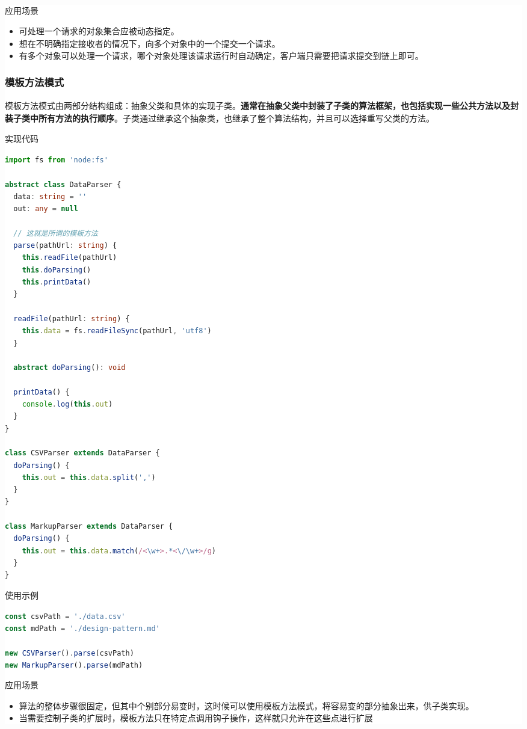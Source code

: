 应用场景

- 可处理一个请求的对象集合应被动态指定。
- 想在不明确指定接收者的情况下，向多个对象中的一个提交一个请求。
- 有多个对象可以处理一个请求，哪个对象处理该请求运行时自动确定，客户端只需要把请求提交到链上即可。

### 模板方法模式

模板方法模式由两部分结构组成：抽象父类和具体的实现子类。**通常在抽象父类中封装了子类的算法框架，也包括实现一些公共方法以及封装子类中所有方法的执行顺序**。子类通过继承这个抽象类，也继承了整个算法结构，并且可以选择重写父类的方法。

实现代码

```typescript
import fs from 'node:fs'

abstract class DataParser {
  data: string = ''
  out: any = null

  // 这就是所谓的模板方法
  parse(pathUrl: string) {
    this.readFile(pathUrl)
    this.doParsing()
    this.printData()
  }

  readFile(pathUrl: string) {
    this.data = fs.readFileSync(pathUrl, 'utf8')
  }

  abstract doParsing(): void

  printData() {
    console.log(this.out)
  }
}

class CSVParser extends DataParser {
  doParsing() {
    this.out = this.data.split(',')
  }
}

class MarkupParser extends DataParser {
  doParsing() {
    this.out = this.data.match(/<\w+>.*<\/\w+>/g)
  }
}
```

使用示例

```typescript
const csvPath = './data.csv'
const mdPath = './design-pattern.md'

new CSVParser().parse(csvPath)
new MarkupParser().parse(mdPath)
```

应用场景

- 算法的整体步骤很固定，但其中个别部分易变时，这时候可以使用模板方法模式，将容易变的部分抽象出来，供子类实现。
- 当需要控制子类的扩展时，模板方法只在特定点调用钩子操作，这样就只允许在这些点进行扩展
